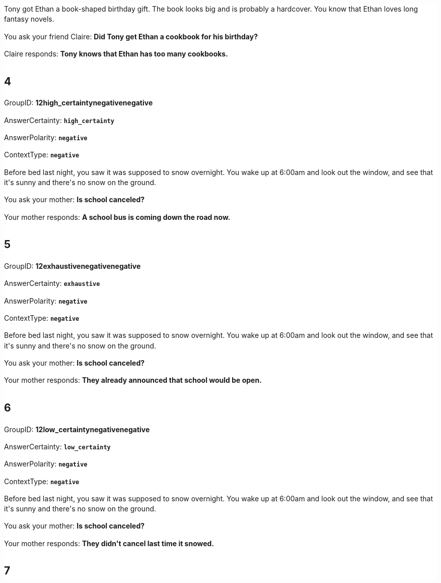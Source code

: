 Tony got Ethan a book-shaped birthday gift. The book looks big and is probably a hardcover. You know that Ethan loves long fantasy novels.

You ask your friend Claire: **Did Tony get Ethan a cookbook for his birthday?**

Claire responds: **Tony knows that Ethan has too many cookbooks.**

## 4

GroupID: **12high_certaintynegativenegative**

AnswerCertainty: **`high_certainty`**

AnswerPolarity: **`negative`**

ContextType: **`negative`**

Before bed last night, you saw it was supposed to snow overnight. You wake up at 6:00am and look out the window, and see that it's sunny and there's no snow on the ground.

You ask your mother: **Is school canceled?**

Your mother responds: **A school bus is coming down the road now.**

## 5

GroupID: **12exhaustivenegativenegative**

AnswerCertainty: **`exhaustive`**

AnswerPolarity: **`negative`**

ContextType: **`negative`**

Before bed last night, you saw it was supposed to snow overnight. You wake up at 6:00am and look out the window, and see that it's sunny and there's no snow on the ground.

You ask your mother: **Is school canceled?**

Your mother responds: **They already announced that school would be open.**

## 6

GroupID: **12low_certaintynegativenegative**

AnswerCertainty: **`low_certainty`**

AnswerPolarity: **`negative`**

ContextType: **`negative`**

Before bed last night, you saw it was supposed to snow overnight. You wake up at 6:00am and look out the window, and see that it's sunny and there's no snow on the ground.

You ask your mother: **Is school canceled?**

Your mother responds: **They didn't cancel last time it snowed.**

## 7
